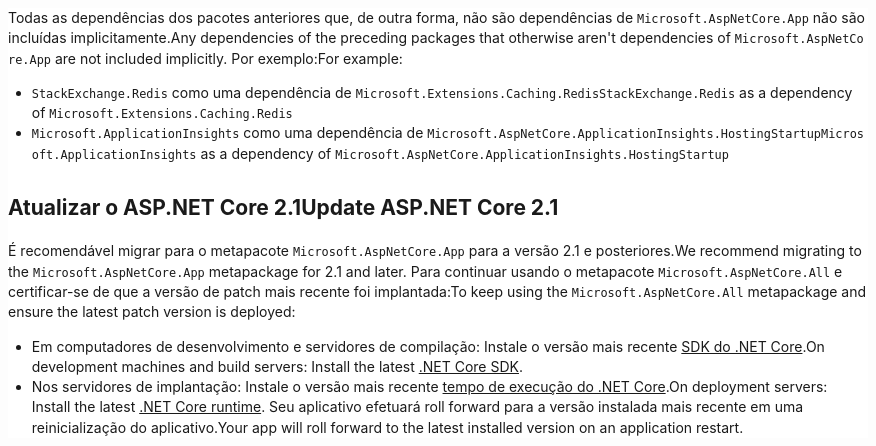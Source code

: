 <span data-ttu-id="0ff34-142">Todas as dependências dos pacotes anteriores que, de outra forma, não são dependências de `Microsoft.AspNetCore.App` não são incluídas implicitamente.</span><span class="sxs-lookup"><span data-stu-id="0ff34-142">Any dependencies of the preceding packages that otherwise aren't dependencies of `Microsoft.AspNetCore.App` are not included implicitly.</span></span> <span data-ttu-id="0ff34-143">Por exemplo:</span><span class="sxs-lookup"><span data-stu-id="0ff34-143">For example:</span></span>

* <span data-ttu-id="0ff34-144">`StackExchange.Redis` como uma dependência de `Microsoft.Extensions.Caching.Redis`</span><span class="sxs-lookup"><span data-stu-id="0ff34-144">`StackExchange.Redis` as a dependency of `Microsoft.Extensions.Caching.Redis`</span></span>
* <span data-ttu-id="0ff34-145">`Microsoft.ApplicationInsights` como uma dependência de `Microsoft.AspNetCore.ApplicationInsights.HostingStartup`</span><span class="sxs-lookup"><span data-stu-id="0ff34-145">`Microsoft.ApplicationInsights` as a dependency of `Microsoft.AspNetCore.ApplicationInsights.HostingStartup`</span></span>

## <a name="update-aspnet-core-21"></a><span data-ttu-id="0ff34-146">Atualizar o ASP.NET Core 2.1</span><span class="sxs-lookup"><span data-stu-id="0ff34-146">Update ASP.NET Core 2.1</span></span>

<span data-ttu-id="0ff34-147">É recomendável migrar para o metapacote `Microsoft.AspNetCore.App` para a versão 2.1 e posteriores.</span><span class="sxs-lookup"><span data-stu-id="0ff34-147">We recommend migrating to the `Microsoft.AspNetCore.App` metapackage for 2.1 and later.</span></span> <span data-ttu-id="0ff34-148">Para continuar usando o metapacote `Microsoft.AspNetCore.All` e certificar-se de que a versão de patch mais recente foi implantada:</span><span class="sxs-lookup"><span data-stu-id="0ff34-148">To keep using the `Microsoft.AspNetCore.All` metapackage and ensure the latest patch version is deployed:</span></span>

* <span data-ttu-id="0ff34-149">Em computadores de desenvolvimento e servidores de compilação: Instale o versão mais recente [SDK do .NET Core](https://www.microsoft.com/net/download).</span><span class="sxs-lookup"><span data-stu-id="0ff34-149">On development machines and build servers: Install the latest [.NET Core SDK](https://www.microsoft.com/net/download).</span></span>
* <span data-ttu-id="0ff34-150">Nos servidores de implantação: Instale o versão mais recente [tempo de execução do .NET Core](https://www.microsoft.com/net/download).</span><span class="sxs-lookup"><span data-stu-id="0ff34-150">On deployment servers: Install the latest [.NET Core runtime](https://www.microsoft.com/net/download).</span></span>
 <span data-ttu-id="0ff34-151">Seu aplicativo efetuará roll forward para a versão instalada mais recente em uma reinicialização do aplicativo.</span><span class="sxs-lookup"><span data-stu-id="0ff34-151">Your app will roll forward to the latest installed version on an application restart.</span></span>
